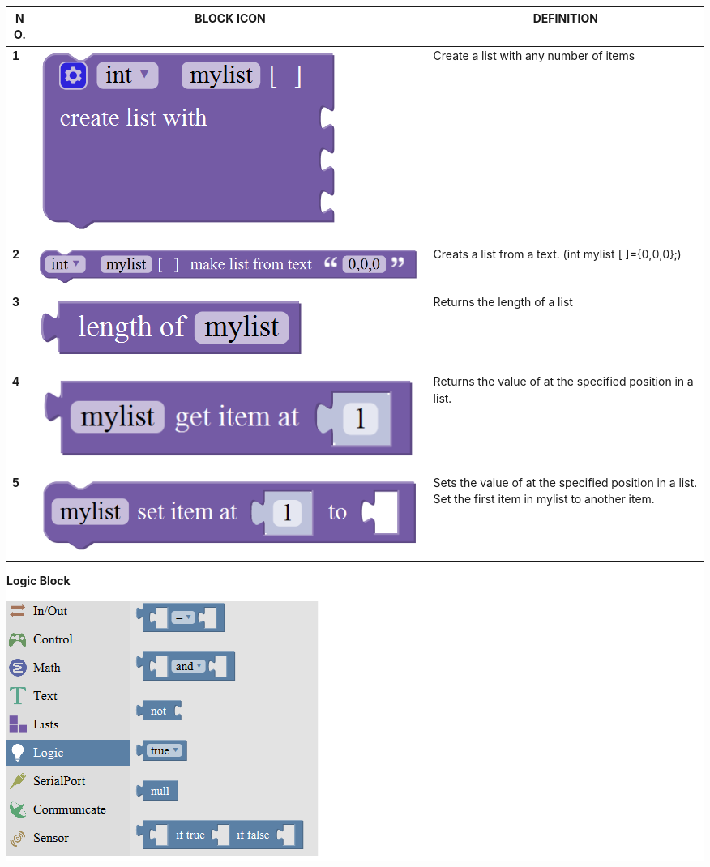 | **NO.**  | **BLOCK ICON**                                  | **DEFINITION**                                                                                       |
|----------|-------------------------------------------------|------------------------------------------------------------------------------------------------------|
| **1**    | ![](media/3f8669a8a60d3e28790dcae49c8de38e.png) | Create a list with any number of items                                                               |
| **2**    | ![](media/5459e0c617b7e0e7b55e04cde171cb05.png) | Creats a list from a text. (int mylist [ ]={0,0,0};)                                                 |
| **3**    | ![](media/a818807addbd208c5a61c68cdd0477be.png) | Returns the length of a list                                                                         |
| **4**    | ![](media/3f6fa9947dc279b5a899aa1add70e6ca.png) | Returns the value of at the specified position in a list.                                            |
| **5**    | ![](media/f8343502265fa320a8fbf7dd3c9c6df7.png) | Sets the value of at the specified position in a list. Set the first item in mylist to another item. |

**Logic Block**

**![Logic](media/3240ffb9005195953cf1cd91c58d2821.png)**
